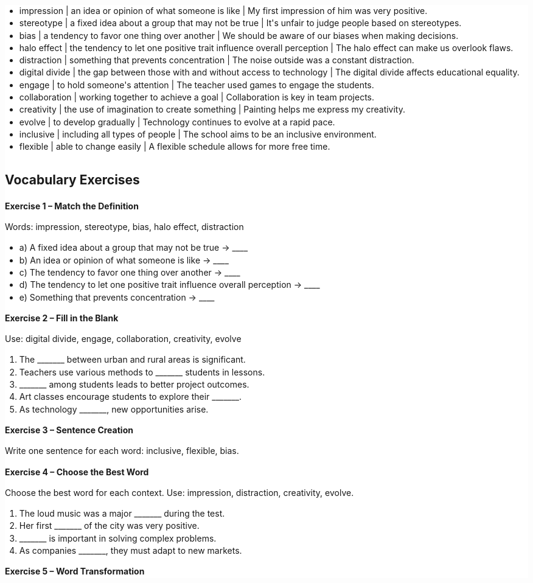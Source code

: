 - impression | an idea or opinion of what someone is like | My first impression of him was very positive.
- stereotype | a fixed idea about a group that may not be true | It's unfair to judge people based on stereotypes.
- bias | a tendency to favor one thing over another | We should be aware of our biases when making decisions.
- halo effect | the tendency to let one positive trait influence overall perception | The halo effect can make us overlook flaws.
- distraction | something that prevents concentration | The noise outside was a constant distraction.
- digital divide | the gap between those with and without access to technology | The digital divide affects educational equality.
- engage | to hold someone's attention | The teacher used games to engage the students.
- collaboration | working together to achieve a goal | Collaboration is key in team projects.
- creativity | the use of imagination to create something | Painting helps me express my creativity.
- evolve | to develop gradually | Technology continues to evolve at a rapid pace.
- inclusive | including all types of people | The school aims to be an inclusive environment.
- flexible | able to change easily | A flexible schedule allows for more free time.

## Vocabulary Exercises

**Exercise 1 – Match the Definition**

Words: impression, stereotype, bias, halo effect, distraction

- a) A fixed idea about a group that may not be true → ____
- b) An idea or opinion of what someone is like → ____
- c) The tendency to favor one thing over another → ____
- d) The tendency to let one positive trait influence overall perception → ____
- e) Something that prevents concentration → ____

**Exercise 2 – Fill in the Blank**

Use: digital divide, engage, collaboration, creativity, evolve

1. The _______ between urban and rural areas is significant.
2. Teachers use various methods to _______ students in lessons.
3. _______ among students leads to better project outcomes.
4. Art classes encourage students to explore their _______.
5. As technology _______, new opportunities arise.

**Exercise 3 – Sentence Creation**

Write one sentence for each word: inclusive, flexible, bias.

**Exercise 4 – Choose the Best Word**

Choose the best word for each context. Use: impression, distraction, creativity, evolve.

1. The loud music was a major _______ during the test.
2. Her first _______ of the city was very positive.
3. _______ is important in solving complex problems.
4. As companies _______, they must adapt to new markets.

**Exercise 5 – Word Transformation**
